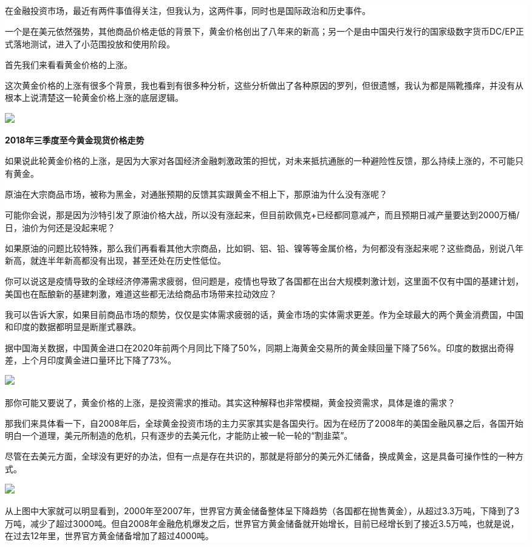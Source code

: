 
在金融投资市场，最近有两件事值得关注，但我认为，这两件事，同时也是国际政治和历史事件。



一个是在美元依然强势，其他商品价格走低的背景下，黄金价格创出了八年来的新高；另一个是由中国央行发行的国家级数字货币DC/EP正式落地测试，进入了小范围投放和使用阶段。



首先我们来看看黄金价格的上涨。



这次黄金价格的上涨有很多个背景，我也看到有很多种分析，这些分析做出了各种原因的罗列，但很遗憾，我认为都是隔靴搔痒，并没有从根本上说清楚这一轮黄金价格上涨的底层逻辑。



<img class="rich_pages js_insertlocalimg" data-ratio="0.4546875" data-s="300,640" src="https://mmbiz.qpic.cn/mmbiz_png/rIYcHn0KrPQsQfhxlRdrYncJU5VzXERS4p8ySevsASCRTA2GK9dTCEhCNibkHBzj37zm94u3E68NtTkU9RP30ibA/640?wx_fmt=png" data-type="png" data-w="1280" style="width: 100%;height: auto;" data-backw="578" data-backh="263"/>

**2018年三季度至今黄金现货价格走势**



如果说此轮黄金价格的上涨，是因为大家对各国经济金融刺激政策的担忧，对未来抵抗通胀的一种避险性反馈，那么持续上涨的，不可能只有黄金。



原油在大宗商品市场，被称为黑金，对通胀预期的反馈其实跟黄金不相上下，那原油为什么没有涨呢？



可能你会说，那是因为沙特引发了原油价格大战，所以没有涨起来，但目前欧佩克+已经都同意减产，而且预期日减产量要达到2000万桶/日，油价为何还是没起来呢？



如果原油的问题比较特殊，那么我们再看看其他大宗商品，比如铜、铝、铅、镍等等金属价格，为何都没有涨起来呢？这些商品，别说八年新高，就连半年新高都没有出现，甚至还处在历史性低位。



你可以说这是疫情导致的全球经济停滞需求疲弱，但问题是，疫情也导致了各国都在出台大规模刺激计划，这里面不仅有中国的基建计划，美国也在酝酿新的基建刺激，难道这些都无法给商品市场带来拉动效应？



我可以告诉大家，如果目前商品市场的颓势，仅仅是实体需求疲弱的话，黄金市场的实体需求更差。作为全球最大的两个黄金消费国，中国和印度的数据都明显是断崖式暴跌。



据中国海关数据，中国黄金进口在2020年前两个月同比下降了50%，同期上海黄金交易所的黄金赎回量下降了56%。印度的数据出奇得差，上个月印度黄金进口量环比下降了73%。



<img class="rich_pages js_insertlocalimg" data-ratio="0.18654434250764526" data-s="300,640" src="https://mmbiz.qpic.cn/mmbiz_png/rIYcHn0KrPQsQfhxlRdrYncJU5VzXERSXHFv4lE8dtYcXFT1Vo8RiaxibDNTYbTf4R8cTtstn5l6dwNia2eEKcUvA/640?wx_fmt=png" data-type="png" data-w="654" style="width: 100%;height: auto;" data-backw="578" data-backh="108"/>



那你可能又要说了，黄金价格的上涨，是投资需求的推动。其实这种解释也非常模糊，黄金投资需求，具体是谁的需求？



那我们来具体看一下，自2008年后，全球黄金投资市场的主力买家其实是各国央行。因为在经历了2008年的美国金融风暴之后，各国开始明白一个道理，美元所制造的危机，只有逐步的去美元化，才能防止被一轮一轮的“割韭菜”。



尽管在去美元方面，全球没有更好的办法，但有一点是存在共识的，那就是将部分的美元外汇储备，换成黄金，这是具备可操作性的一种方式。



<img class="rich_pages js_insertlocalimg" data-ratio="0.6358267716535433" data-s="300,640" src="https://mmbiz.qpic.cn/mmbiz_jpg/rIYcHn0KrPQsQfhxlRdrYncJU5VzXERSOfrv5cInZL2ia1TOyjcTaME9IicpndFeziapvBOjQ06MU2leUxeGC6qkA/640?wx_fmt=jpeg" data-type="jpeg" data-w="508" style="width: 100%;height: auto;" data-backw="578" data-backh="368"/>



从上图中大家就可以明显看到，2000年至2007年，世界官方黄金储备整体呈下降趋势（各国都在抛售黄金），从超过3.3万吨，下降到了3万吨，减少了超过3000吨。但自2008年金融危机爆发之后，世界官方黄金储备就开始增长，目前已经增长到了接近3.5万吨，也就是说，在过去12年里，世界官方黄金储备增加了超过4000吨。
